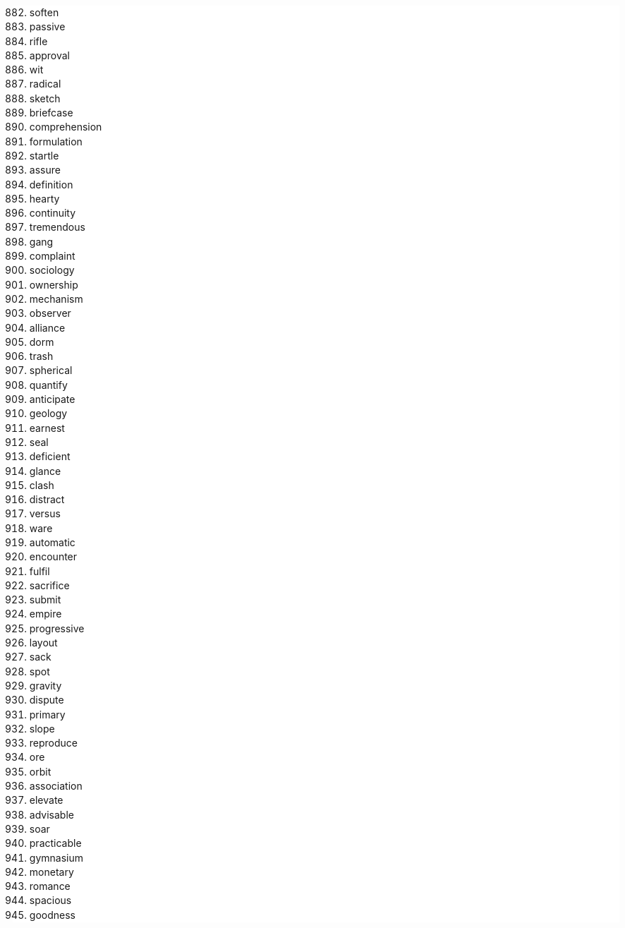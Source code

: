 882. soften
883. passive
884. rifle
885. approval
886. wit
887. radical
888. sketch
889. briefcase
890. comprehension
891. formulation
892. startle
893. assure
894. definition
895. hearty
896. continuity
897. tremendous
898. gang
899. complaint
900. sociology
901. ownership
902. mechanism
903. observer
904. alliance
905. dorm
906. trash
907. spherical
908. quantify
909. anticipate
910. geology
911. earnest
912. seal
913. deficient
914. glance
915. clash
916. distract
917. versus
918. ware
919. automatic
920. encounter
921. fulfil
922. sacrifice
923. submit
924. empire
925. progressive
926. layout
927. sack
928. spot
929. gravity
930. dispute
931. primary
932. slope
933. reproduce
934. ore
935. orbit
936. association
937. elevate
938. advisable
939. soar
940. practicable
941. gymnasium
942. monetary
943. romance
944. spacious
945. goodness